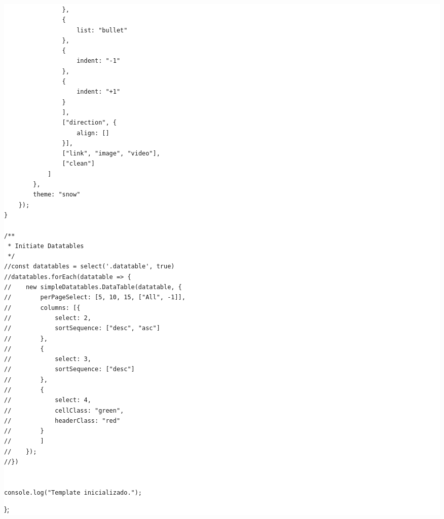                     },
                    {
                        list: "bullet"
                    },
                    {
                        indent: "-1"
                    },
                    {
                        indent: "+1"
                    }
                    ],
                    ["direction", {
                        align: []
                    }],
                    ["link", "image", "video"],
                    ["clean"]
                ]
            },
            theme: "snow"
        });
    }

    /**
     * Initiate Datatables
     */
    //const datatables = select('.datatable', true)
    //datatables.forEach(datatable => {
    //    new simpleDatatables.DataTable(datatable, {
    //        perPageSelect: [5, 10, 15, ["All", -1]],
    //        columns: [{
    //            select: 2,
    //            sortSequence: ["desc", "asc"]
    //        },
    //        {
    //            select: 3,
    //            sortSequence: ["desc"]
    //        },
    //        {
    //            select: 4,
    //            cellClass: "green",
    //            headerClass: "red"
    //        }
    //        ]
    //    });
    //})


    console.log("Template inicializado.");
};


